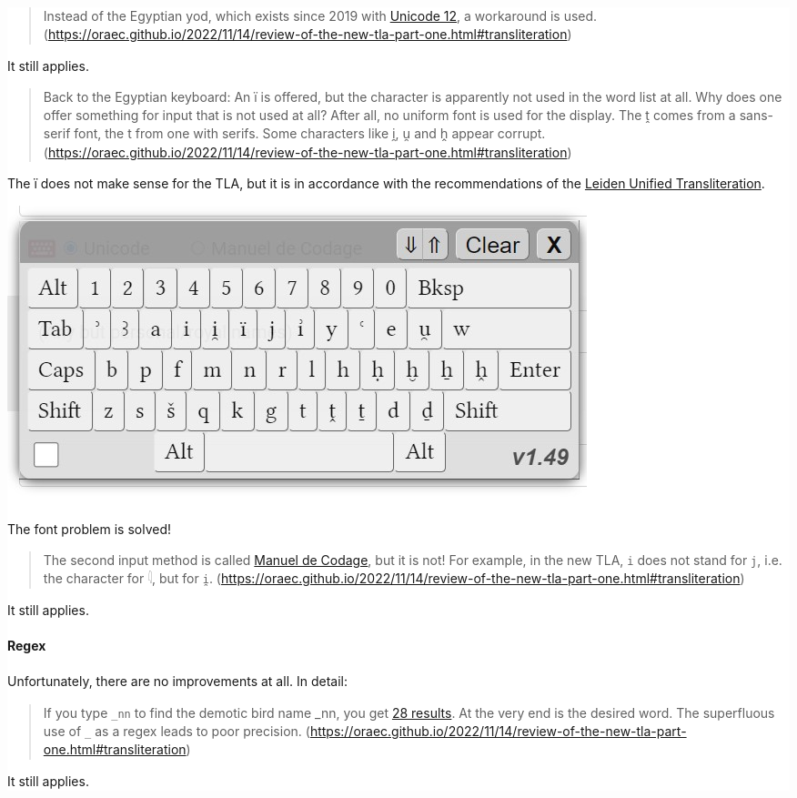 > Instead of the Egyptian yod, which exists since 2019 with [Unicode 12](https://unicode.org/versions/Unicode12.0.0/), a workaround is used. (<https://oraec.github.io/2022/11/14/review-of-the-new-tla-part-one.html#transliteration>)

It still applies.

> Back to the Egyptian keyboard: An ï is offered, but the character is apparently not used in the word list at all. Why does one offer something for input that is not used at all? After all, no uniform font is used for the display. The ṱ comes from a sans-serif font, the t from one with serifs. Some characters like i̯, u̯ and h̭ appear corrupt. (<https://oraec.github.io/2022/11/14/review-of-the-new-tla-part-one.html#transliteration>)

The ï does not make sense for the TLA, but it is in accordance with the recommendations of the [Leiden Unified Transliteration](https://oraec.github.io/2023/08/24/leiden-unified-transliteration.html).

![Keyboard_2023](/img/tla_review/keyboard_2023.jpg "keyboard 2023")

The font problem is solved!

> The second input method is called [Manuel de Codage](https://en.wikipedia.org/w/index.php?title=Manuel_de_Codage&oldid=1012543887), but it is not! For example, in the new TLA, ``i`` does not stand for ``j``, i.e. the character for 𓇋, but for ``i̯``. (<https://oraec.github.io/2022/11/14/review-of-the-new-tla-part-one.html#transliteration>)

It still applies.

#### Regex

Unfortunately, there are no improvements at all. In detail:

> If you type ``_nn`` to find the demotic bird name \_nn, you get [28 results](https://thesaurus-linguae-aegyptiae.de/search/lemma?_script=on&script=demotic&_script=on&transcription.text=_nn&transcription.enc=unicode&wordClass.type=excl_names&root=&translation.text=&translation.lang=de&bibliography=). At the very end is the desired word. The superfluous use of ``_`` as a regex leads to poor precision. (<https://oraec.github.io/2022/11/14/review-of-the-new-tla-part-one.html#transliteration>)

It still applies.
